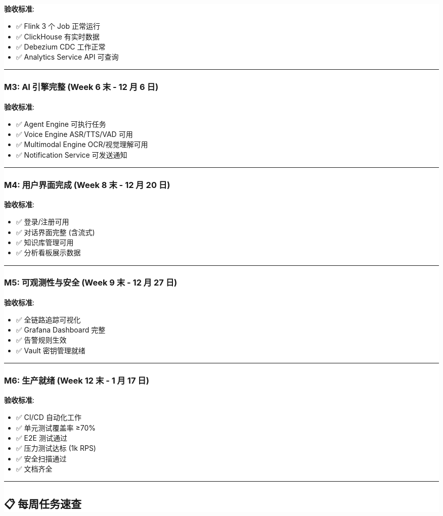 **验收标准**:

- ✅ Flink 3 个 Job 正常运行
- ✅ ClickHouse 有实时数据
- ✅ Debezium CDC 工作正常
- ✅ Analytics Service API 可查询

---

### M3: AI 引擎完整 (Week 6 末 - 12 月 6 日)

**验收标准**:

- ✅ Agent Engine 可执行任务
- ✅ Voice Engine ASR/TTS/VAD 可用
- ✅ Multimodal Engine OCR/视觉理解可用
- ✅ Notification Service 可发送通知

---

### M4: 用户界面完成 (Week 8 末 - 12 月 20 日)

**验收标准**:

- ✅ 登录/注册可用
- ✅ 对话界面完整 (含流式)
- ✅ 知识库管理可用
- ✅ 分析看板展示数据

---

### M5: 可观测性与安全 (Week 9 末 - 12 月 27 日)

**验收标准**:

- ✅ 全链路追踪可视化
- ✅ Grafana Dashboard 完整
- ✅ 告警规则生效
- ✅ Vault 密钥管理就绪

---

### M6: 生产就绪 (Week 12 末 - 1 月 17 日)

**验收标准**:

- ✅ CI/CD 自动化工作
- ✅ 单元测试覆盖率 ≥70%
- ✅ E2E 测试通过
- ✅ 压力测试达标 (1k RPS)
- ✅ 安全扫描通过
- ✅ 文档齐全

---

## 📋 每周任务速查
